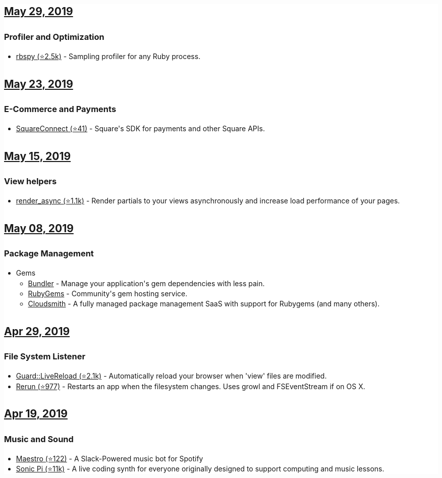 ## [May 29, 2019](/content/2019/05/29/README.md)

### Profiler and Optimization

*   [rbspy (⭐2.5k)](https://github.com/rbspy/rbspy) - Sampling profiler for any Ruby process.

## [May 23, 2019](/content/2019/05/23/README.md)

### E-Commerce and Payments

*   [SquareConnect (⭐41)](https://github.com/square/connect-ruby-sdk) - Square's SDK for payments and other Square APIs.

## [May 15, 2019](/content/2019/05/15/README.md)

### View helpers

*   [render\_async (⭐1.1k)](https://github.com/renderedtext/render_async) - Render partials to your views asynchronously and increase load performance of your pages.

## [May 08, 2019](/content/2019/05/08/README.md)

### Package Management

*   Gems
    *   [Bundler](https://bundler.io) - Manage your application's gem dependencies with less pain.
    *   [RubyGems](https://rubygems.org) - Community's gem hosting service.
    *   [Cloudsmith](https://cloudsmith.io) - A fully managed package management SaaS with support for Rubygems (and many others).

## [Apr 29, 2019](/content/2019/04/29/README.md)

### File System Listener

*   [Guard::LiveReload (⭐2.1k)](https://github.com/guard/guard-livereload) - Automatically reload your browser when 'view' files are modified.
*   [Rerun (⭐977)](https://github.com/alexch/rerun) - Restarts an app when the filesystem changes. Uses growl and FSEventStream if on OS X.

## [Apr 19, 2019](/content/2019/04/19/README.md)

### Music and Sound

*   [Maestro (⭐122)](https://github.com/smashingboxes/maestro) - A Slack-Powered music bot for Spotify
*   [Sonic Pi (⭐11k)](https://github.com/samaaron/sonic-pi) - A live coding synth for everyone originally designed to support computing and music lessons.
